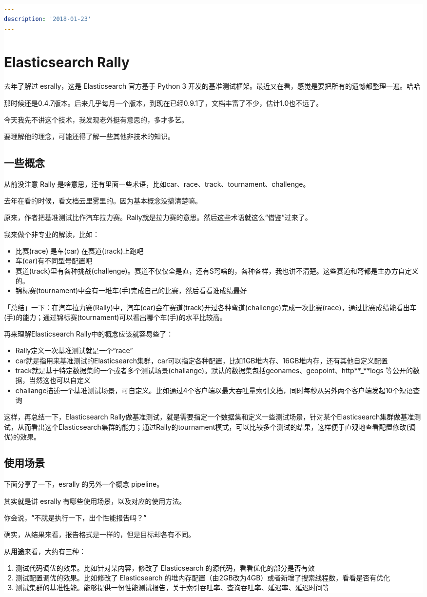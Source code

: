```yaml
---
description: '2018-01-23'
---
```


# Elasticsearch Rally

去年了解过 esrally，这是 Elasticsearch 官方基于 Python 3 开发的基准测试框架。最近又在看，感觉是要把所有的遗憾都整理一遍。哈哈

那时候还是0.4.7版本。后来几乎每月一个版本，到现在已经0.9.1了，文档丰富了不少，估计1.0也不远了。

今天我先不讲这个技术，我发现老外挺有意思的，多才多艺。

要理解他的理念，可能还得了解一些其他非技术的知识。

## 一些概念

从前没注意 Rally 是啥意思，还有里面一些术语，比如car、race、track、tournament、challenge。

去年在看的时候，看文档云里雾里的。因为基本概念没搞清楚嘛。

原来，作者把基准测试比作汽车拉力赛。Rally就是拉力赛的意思。然后这些术语就这么“借鉴”过来了。

我来做个非专业的解读，比如：

* 比赛\(race\) 是车\(car\) 在赛道\(track\)上跑吧
* 车\(car\)有不同型号配置吧
* 赛道\(track\)里有各种挑战\(challenge\)。赛道不仅仅全是直，还有S弯啥的，各种各样，我也讲不清楚。这些赛道和弯都是主办方自定义的。
* 锦标赛\(tournament\)中会有一堆车\(手\)完成自己的比赛，然后看看谁成绩最好

「总结」一下：在汽车拉力赛\(Rally\)中，汽车\(car\)会在赛道\(track\)开过各种弯道\(challenge\)完成一次比赛\(race\)，通过比赛成绩能看出车\(手\)的能力；通过锦标赛\(tournament\)可以看出哪个车\(手\)的水平比较高。

再来理解Elasticsearch Rally中的概念应该就容易些了：

* Rally定义一次基准测试就是一个“race”
* car就是指用来基准测试的Elasticsearch集群，car可以指定各种配置，比如1GB堆内存、16GB堆内存，还有其他自定义配置
* track就是基于特定数据集的一个或者多个测试场景\(challange\)。默认的数据集包括geonames、geopoint、http**\_**logs 等公开的数据，当然这也可以自定义
* challange描述一个基准测试场景，可自定义。比如通过4个客户端以最大吞吐量索引文档，同时每秒从另外两个客户端发起10个短语查询

这样，再总结一下，Elasticsearch Rally做基准测试，就是需要指定一个数据集和定义一些测试场景，针对某个Elasticsearch集群做基准测试，从而看出这个Elasticsearch集群的能力；通过Rally的tournament模式，可以比较多个测试的结果，这样便于直观地查看配置修改\(调优\)的效果。

## 使用场景

下面分享了一下，esrally 的另外一个概念 pipeline。

其实就是讲 esrally 有哪些使用场景，以及对应的使用方法。

你会说，“不就是执行一下，出个性能报告吗？” 

确实，从结果来看，报告格式是一样的，但是目标却各有不同。

从**用途**来看，大约有三种：

1. 测试代码调优的效果。比如针对某内容，修改了 Elasticsearch 的源代码，看看优化的部分是否有效
2. 测试配置调优的效果。比如修改了 Elasticsearch 的堆内存配置（由2GB改为4GB）或者新增了搜索线程数，看看是否有优化
3. 测试集群的基准性能。能够提供一份性能测试报告，关于索引吞吐率、查询吞吐率、延迟率、延迟时间等

